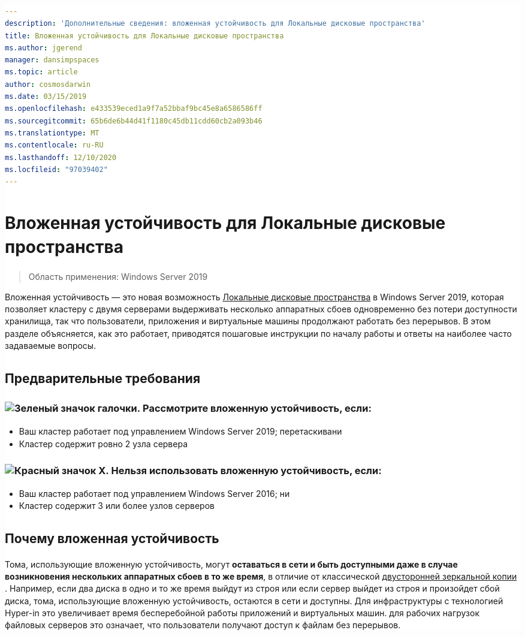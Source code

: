 ```yaml
---
description: 'Дополнительные сведения: вложенная устойчивость для Локальные дисковые пространства'
title: Вложенная устойчивость для Локальные дисковые пространства
ms.author: jgerend
manager: dansimpspaces
ms.topic: article
author: cosmosdarwin
ms.date: 03/15/2019
ms.openlocfilehash: e433539eced1a9f7a52bbaf9bc45e8a6586586ff
ms.sourcegitcommit: 65b6de6b44d41f1180c45db11cdd60cb2a093b46
ms.translationtype: MT
ms.contentlocale: ru-RU
ms.lasthandoff: 12/10/2020
ms.locfileid: "97039402"
---
```

# <a name="nested-resiliency-for-storage-spaces-direct"></a>Вложенная устойчивость для Локальные дисковые пространства

> Область применения: Windows Server 2019

Вложенная устойчивость — это новая возможность [Локальные дисковые пространства](storage-spaces-direct-overview.md) в Windows Server 2019, которая позволяет кластеру с двумя серверами выдерживать несколько аппаратных сбоев одновременно без потери доступности хранилища, так что пользователи, приложения и виртуальные машины продолжают работать без перерывов. В этом разделе объясняется, как это работает, приводятся пошаговые инструкции по началу работы и ответы на наиболее часто задаваемые вопросы.

## <a name="prerequisites"></a>Предварительные требования

### <a name="green-checkmark-icon-consider-nested-resiliency-if"></a>![Зеленый значок галочки.](media/nested-resiliency/supported.png) Рассмотрите вложенную устойчивость, если:

- Ваш кластер работает под управлением Windows Server 2019; перетаскивани
- Кластер содержит ровно 2 узла сервера

### <a name="red-x-icon-you-cant-use-nested-resiliency-if"></a>![Красный значок X.](media/nested-resiliency/unsupported.png) Нельзя использовать вложенную устойчивость, если:

- Ваш кластер работает под управлением Windows Server 2016; ни
- Кластер содержит 3 или более узлов серверов

## <a name="why-nested-resiliency"></a>Почему вложенная устойчивость

Тома, использующие вложенную устойчивость, могут **оставаться в сети и быть доступными даже в случае возникновения нескольких аппаратных сбоев в то же время**, в отличие от классической [двусторонней зеркальной копии](storage-spaces-fault-tolerance.md) . Например, если два диска в одно и то же время выйдут из строя или если сервер выйдет из строя и произойдет сбой диска, тома, использующие вложенную устойчивость, остаются в сети и доступны. Для инфраструктуры с технологией Hyper-in это увеличивает время бесперебойной работы приложений и виртуальных машин. для рабочих нагрузок файловых серверов это означает, что пользователи получают доступ к файлам без перерывов.

